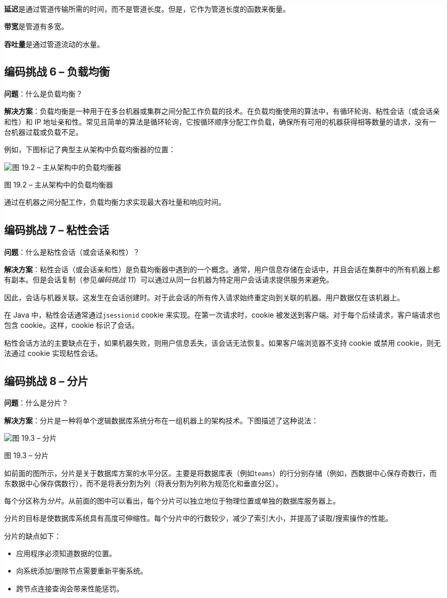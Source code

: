 **延迟**是通过管道传输所需的时间，而不是管道长度。但是，它作为管道长度的函数来衡量。

**带宽**是管道有多宽。

**吞吐量**是通过管道流动的水量。

## 编码挑战 6 – 负载均衡

**问题**：什么是负载均衡？

**解决方案**：负载均衡是一种用于在多台机器或集群之间分配工作负载的技术。在负载均衡使用的算法中，有循环轮询、粘性会话（或会话亲和性）和 IP 地址亲和性。常见且简单的算法是循环轮询，它按循环顺序分配工作负载，确保所有可用的机器获得相等数量的请求，没有一台机器过载或负载不足。

例如，下图标记了典型主从架构中负载均衡器的位置：

![图 19.2 – 主从架构中的负载均衡器](https://github.com/OpenDocCN/freelearn-java-zh/raw/master/docs/cpl-code-itw-gd-java/img/Figure_19.2_B15403.jpg)

图 19.2 – 主从架构中的负载均衡器

通过在机器之间分配工作，负载均衡力求实现最大吞吐量和响应时间。

## 编码挑战 7 – 粘性会话

**问题**：什么是粘性会话（或会话亲和性）？

**解决方案**：粘性会话（或会话亲和性）是负载均衡器中遇到的一个概念。通常，用户信息存储在会话中，并且会话在集群中的所有机器上都有副本。但是会话复制（参见*编码挑战 11*）可以通过从同一台机器为特定用户会话请求提供服务来避免。

因此，会话与机器关联。这发生在会话创建时。对于此会话的所有传入请求始终重定向到关联的机器。用户数据仅在该机器上。

在 Java 中，粘性会话通常通过`jsessionid` cookie 来实现。在第一次请求时，cookie 被发送到客户端。对于每个后续请求，客户端请求也包含 cookie。这样，cookie 标识了会话。

粘性会话方法的主要缺点在于，如果机器失败，则用户信息丢失，该会话无法恢复。如果客户端浏览器不支持 cookie 或禁用 cookie，则无法通过 cookie 实现粘性会话。

## 编码挑战 8 – 分片

**问题**：什么是分片？

**解决方案**：分片是一种将单个逻辑数据库系统分布在一组机器上的架构技术。下图描述了这种说法：

![图 19.3 – 分片](https://github.com/OpenDocCN/freelearn-java-zh/raw/master/docs/cpl-code-itw-gd-java/img/Figure_19.3_B15403.jpg)

图 19.3 – 分片

如前面的图所示，分片是关于数据库方案的水平分区。主要是将数据库表（例如`teams`）的行分别存储（例如，西数据中心保存奇数行，而东数据中心保存偶数行），而不是将表分割为列（将表分割为列称为规范化和垂直分区）。

每个分区称为*分片*。从前面的图中可以看出，每个分片可以独立地位于物理位置或单独的数据库服务器上。

分片的目标是使数据库系统具有高度可伸缩性。每个分片中的行数较少，减少了索引大小，并提高了读取/搜索操作的性能。

分片的缺点如下：

+   应用程序必须知道数据的位置。

+   向系统添加/删除节点需要重新平衡系统。

+   跨节点连接查询会带来性能惩罚。
